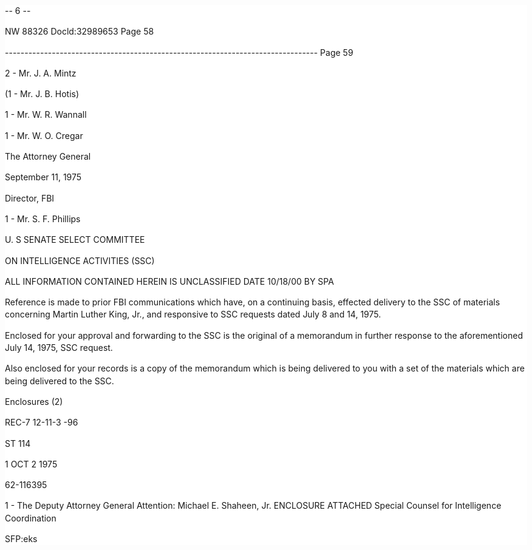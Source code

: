 -- 6 --

NW 88326 Docld:32989653 Page 58


-------------------------------------------------------------------------------- Page 59

2 - Mr. J. A. Mintz

(1 - Mr. J. B. Hotis)

1 - Mr. W. R. Wannall

1 - Mr. W. O. Cregar

The Attorney General

September 11, 1975

Director, FBI

1 - Mr. S. F. Phillips

U. S SENATE SELECT COMMITTEE

ON INTELLIGENCE ACTIVITIES (SSC)

ALL INFORMATION CONTAINED
HEREIN IS UNCLASSIFIED
DATE 10/18/00 BY SPA

Reference is made to prior FBI communications which
have, on a continuing basis, effected delivery to the SSC of
materials concerning Martin Luther King, Jr., and responsive to
SSC requests dated July 8 and 14, 1975.

Enclosed for your approval and forwarding to the SSC
is the original of a memorandum in further response to the
aforementioned July 14, 1975, SSC request.

Also enclosed for your records is a copy of the
memorandum which is being delivered to you with a set of the
materials which are being delivered to the SSC.

Enclosures (2)

REC-7 12-11-3 -96

ST 114

1 OCT 2 1975

62-116395

1 - The Deputy Attorney General
Attention: Michael E. Shaheen, Jr.
ENCLOSURE ATTACHED
Special Counsel for
Intelligence Coordination

SFP:eks
